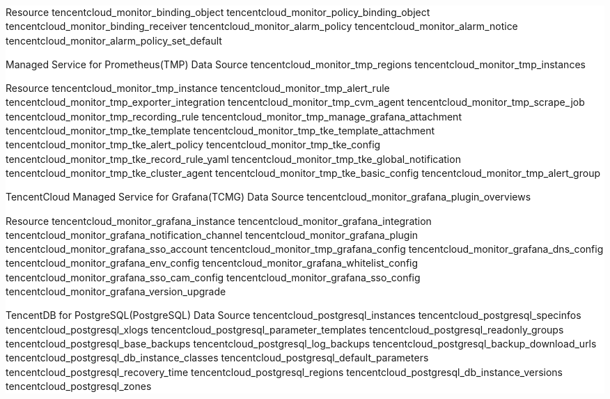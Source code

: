   Resource
    tencentcloud_monitor_binding_object
    tencentcloud_monitor_policy_binding_object
    tencentcloud_monitor_binding_receiver
    tencentcloud_monitor_alarm_policy
    tencentcloud_monitor_alarm_notice
    tencentcloud_monitor_alarm_policy_set_default


Managed Service for Prometheus(TMP)
  Data Source
    tencentcloud_monitor_tmp_regions
    tencentcloud_monitor_tmp_instances

  Resource
    tencentcloud_monitor_tmp_instance
    tencentcloud_monitor_tmp_alert_rule
    tencentcloud_monitor_tmp_exporter_integration
    tencentcloud_monitor_tmp_cvm_agent
    tencentcloud_monitor_tmp_scrape_job
    tencentcloud_monitor_tmp_recording_rule
    tencentcloud_monitor_tmp_manage_grafana_attachment
    tencentcloud_monitor_tmp_tke_template
    tencentcloud_monitor_tmp_tke_template_attachment
    tencentcloud_monitor_tmp_tke_alert_policy
    tencentcloud_monitor_tmp_tke_config
    tencentcloud_monitor_tmp_tke_record_rule_yaml
    tencentcloud_monitor_tmp_tke_global_notification
    tencentcloud_monitor_tmp_tke_cluster_agent
    tencentcloud_monitor_tmp_tke_basic_config
    tencentcloud_monitor_tmp_alert_group

TencentCloud Managed Service for Grafana(TCMG)
  Data Source
    tencentcloud_monitor_grafana_plugin_overviews

  Resource
    tencentcloud_monitor_grafana_instance
    tencentcloud_monitor_grafana_integration
    tencentcloud_monitor_grafana_notification_channel
    tencentcloud_monitor_grafana_plugin
    tencentcloud_monitor_grafana_sso_account
    tencentcloud_monitor_tmp_grafana_config
    tencentcloud_monitor_grafana_dns_config
    tencentcloud_monitor_grafana_env_config
    tencentcloud_monitor_grafana_whitelist_config
    tencentcloud_monitor_grafana_sso_cam_config
    tencentcloud_monitor_grafana_sso_config
    tencentcloud_monitor_grafana_version_upgrade

TencentDB for PostgreSQL(PostgreSQL)
  Data Source
    tencentcloud_postgresql_instances
    tencentcloud_postgresql_specinfos
    tencentcloud_postgresql_xlogs
    tencentcloud_postgresql_parameter_templates
    tencentcloud_postgresql_readonly_groups
    tencentcloud_postgresql_base_backups
    tencentcloud_postgresql_log_backups
    tencentcloud_postgresql_backup_download_urls
    tencentcloud_postgresql_db_instance_classes
    tencentcloud_postgresql_default_parameters
    tencentcloud_postgresql_recovery_time
    tencentcloud_postgresql_regions
    tencentcloud_postgresql_db_instance_versions
    tencentcloud_postgresql_zones